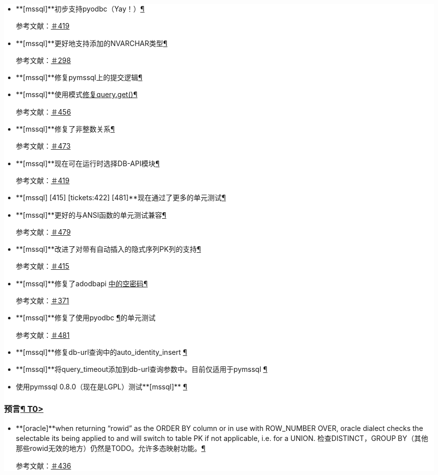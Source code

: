 -   **[mssql]**初步支持pyodbc（Yay！）[¶](#change-2c2ff52404aa9423f3b197ef8d064c57)

    参考文献：[＃419](http://www.sqlalchemy.org/trac/ticket/419)

-   **[mssql]**更好地支持添加的NVARCHAR类型[¶](#change-7e0d0b6aa2b56dd8a2643a2a996c1ce6)

    参考文献：[＃298](http://www.sqlalchemy.org/trac/ticket/298)

-   **[mssql]**修复pymssql上的提交逻辑[¶](#change-5456de0e05ace2611637223ef9c3b1a3)

-   **[mssql]**使用模式[修复query.get()¶](#change-dd705f65a8f579d9f21e357b630ce0e1)

    参考文献：[＃456](http://www.sqlalchemy.org/trac/ticket/456)

-   **[mssql]**修复了非整数关系[¶](#change-911cdebc2d34a378435f400bf0cf630e)

    参考文献：[＃473](http://www.sqlalchemy.org/trac/ticket/473)

-   **[mssql]**现在可在运行时选择DB-API模块[¶](#change-539d4ad681f7456880dabe1620b68588)

    参考文献：[＃419](http://www.sqlalchemy.org/trac/ticket/419)

-   **[mssql] [415] [tickets:422]
    [481]**现在通过了更多的单元测试[¶](#change-59dc7293d796646a217909587ba56fb7)

-   **[mssql]**更好的与ANSI函数的单元测试兼容[¶](#change-9f0b045815840276afd66940cbba759c)

    参考文献：[＃479](http://www.sqlalchemy.org/trac/ticket/479)

-   **[mssql]**改进了对带有自动插入的隐式序列PK列的支持[¶](#change-381a1076dd1ae05a9d9d968cdf1c5bc9)

    参考文献：[＃415](http://www.sqlalchemy.org/trac/ticket/415)

-   **[mssql]**修复了adodbapi
    [中的空密码¶](#change-dcdda808c45d24c958d8be769f83003f)

    参考文献：[＃371](http://www.sqlalchemy.org/trac/ticket/371)

-   **[mssql]**修复了使用pyodbc
    [¶](#change-1075fe6db448bd584e19ab492e5f8c5c)的单元测试

    参考文献：[＃481](http://www.sqlalchemy.org/trac/ticket/481)

-   **[mssql]**修复db-url查询中的auto\_identity\_insert
    [¶](#change-5bdb627a7d2ed7ec5bc84c7ebf111216)

-   **[mssql]**将query\_timeout添加到db-url查询参数中。目前仅适用于pymssql
    [¶](#change-b8f7e80d560caa5ae3aec32c6e922ef6)

-   使用pymssql 0.8.0（现在是LGPL）测试**[mssql]**
    [¶](#change-2cea7ef341a84d5cc0ea53fd071ce1af)

### 预言[¶ T0\>](#change-0.3.5-oracle "Permalink to this headline")

-   **[oracle]**when returning “rowid” as the ORDER BY column or in use
    with ROW\_NUMBER OVER, oracle dialect checks the selectable its
    being applied to and will switch to table PK if not applicable, i.e.
    for a UNION. 检查DISTINCT，GROUP
    BY（其他那些rowid无效的地方）仍然是TODO。允许多态映射功能。[¶](#change-f2964e13050167fa913d5346579ed93a)

    参考文献：[＃436](http://www.sqlalchemy.org/trac/ticket/436)
